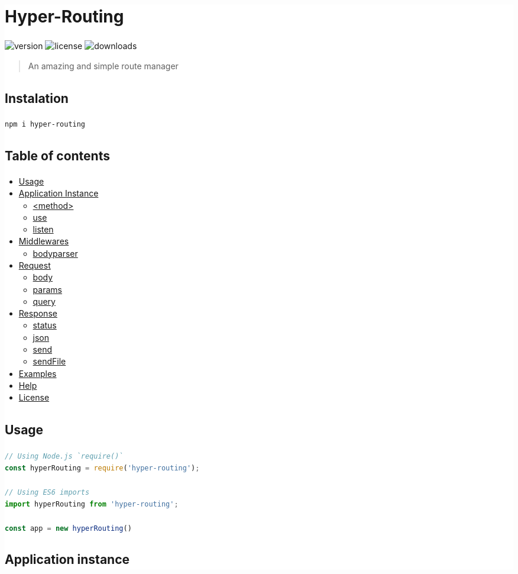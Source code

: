 # Hyper-Routing
![version](https://img.shields.io/npm/v/hyper-routing)
![license](https://img.shields.io/npm/l/hyper-routing)
![downloads](https://img.shields.io/npm/dt/hyper-routing)

> An amazing and simple route manager

Instalation
-----------
```
npm i hyper-routing
```

Table of contents
------------------
* [Usage](#usage)
* [Application Instance](#application-instance)
    * [\<method>](#methodpath-callbacks)
    * [use](#usemiddleware)
    * [listen](#listenport-callback)
* [Middlewares](#middlewares)
    * [bodyparser](#bodyparserparser)
* [Request](#request)
    * [body](#body)
    * [params](#params)
    * [query](#query)
* [Response](#response)
    * [status](#statuscode)
    * [json](#jsondata)
    * [send](#senddata)
    * [sendFile](#sendfilepath)
* [Examples](#examples)
* [Help](#help)
* [License](#license)

Usage
-------
```js
// Using Node.js `require()`
const hyperRouting = require('hyper-routing');

// Using ES6 imports
import hyperRouting from 'hyper-routing';

const app = new hyperRouting()
```

Application instance
--------
